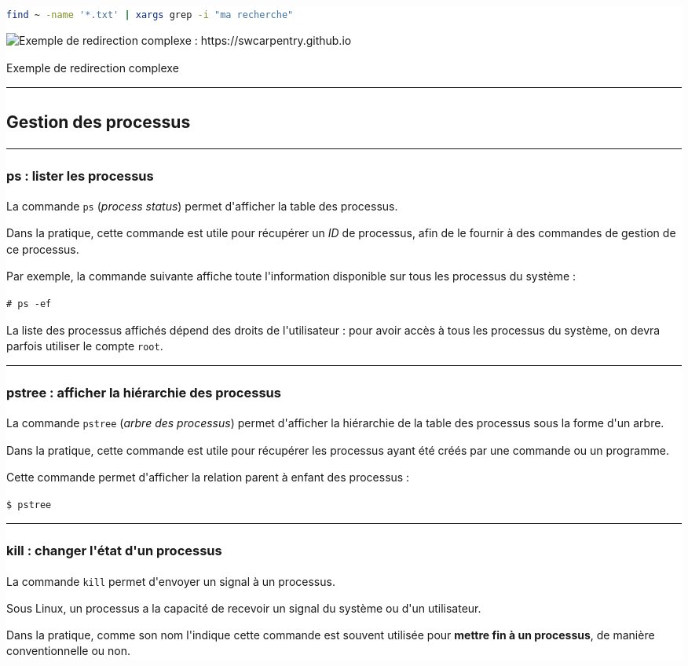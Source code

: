 ```sh
find ~ -name '*.txt' | xargs grep -i "ma recherche"
```

![Exemple de redirection complexe : <https://swcarpentry.github.io>](@assets/linux/pipe.png)

<div class="caption">Exemple de redirection complexe</div>

---

## Gestion des processus

---

### ps : lister les processus

La commande `ps` (_process status_) permet d'afficher la table des processus.

Dans la pratique, cette commande est utile pour récupérer un _ID_ de processus, afin de le fournir à des commandes de gestion de ce processus.

Par exemple, la commande suivante affiche toute l'information disponible sur tous les processus du système :

```console
# ps -ef
```

La liste des processus affichés dépend des droits de l'utilisateur : pour avoir accès à tous les processus du système, on devra parfois utiliser le compte `root`.

---

### pstree : afficher la hiérarchie des processus

La commande `pstree` (_arbre des processus_) permet d'afficher la hiérarchie de la table des processus sous la forme d'un arbre.

Dans la pratique, cette commande est utile pour récupérer les processus ayant été créés par une commande ou un programme.

Cette commande permet d'afficher la relation parent à enfant des processus :

```ps
$ pstree
```

---

### kill : changer l'état d'un processus

La commande `kill` permet d'envoyer un signal à un processus.

Sous Linux, un processus a la capacité de recevoir un signal du système ou d'un utilisateur.

Dans la pratique, comme son nom l'indique cette commande est souvent utilisée pour **mettre fin à un processus**, de manière conventionnelle ou non.

